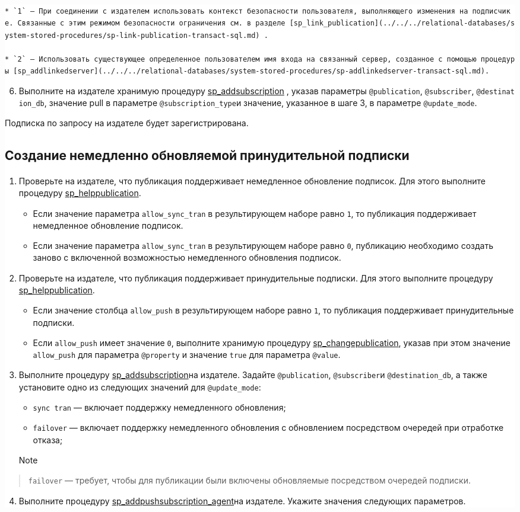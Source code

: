     * `1` — При соединении с издателем использовать контекст безопасности пользователя, выполняющего изменения на подписчике. Связанные с этим режимом безопасности ограничения см. в разделе [sp_link_publication](../../../relational-databases/system-stored-procedures/sp-link-publication-transact-sql.md) .

    * `2` — Использовать существующее определенное пользователем имя входа на связанный сервер, созданное с помощью процедуры [sp_addlinkedserver](../../../relational-databases/system-stored-procedures/sp-addlinkedserver-transact-sql.md).

6. Выполните на издателе хранимую процедуру [sp_addsubscription](../../../relational-databases/system-stored-procedures/sp-addsubscription-transact-sql.md) , указав параметры `@publication`, `@subscriber`, `@destination_db`, значение pull в параметре `@subscription_type`и значение, указанное в шаге 3, в параметре `@update_mode`.

Подписка по запросу на издателе будет зарегистрирована. 


## <a name="to-create-an-immediate-updating-push-subscription"></a>Создание немедленно обновляемой принудительной подписки ##

1. Проверьте на издателе, что публикация поддерживает немедленное обновление подписок. Для этого выполните процедуру [sp_helppublication](../../../relational-databases/system-stored-procedures/sp-helppublication-transact-sql.md). 

    * Если значение параметра `allow_sync_tran` в результирующем наборе равно `1`, то публикация поддерживает немедленное обновление подписок.

    * Если значение параметра `allow_sync_tran` в результирующем наборе равно `0`, публикацию необходимо создать заново с включенной возможностью немедленного обновления подписок.

2. Проверьте на издателе, что публикация поддерживает принудительные подписки. Для этого выполните процедуру [sp_helppublication](../../../relational-databases/system-stored-procedures/sp-helppublication-transact-sql.md). 

    * Если значение столбца `allow_push` в результирующем наборе равно `1`, то публикация поддерживает принудительные подписки.

    * Если `allow_push` имеет значение `0`, выполните хранимую процедуру [sp_changepublication](../../../relational-databases/system-stored-procedures/sp-changepublication-transact-sql.md), указав при этом значение `allow_push` для параметра `@property` и значение `true` для параметра `@value`. 

3. Выполните процедуру [sp_addsubscription](../../../relational-databases/system-stored-procedures/sp-addsubscription-transact-sql.md)на издателе. Задайте `@publication`, `@subscriber`и `@destination_db`, а также установите одно из следующих значений для `@update_mode`:

    * `sync tran` — включает поддержку немедленного обновления;

    * `failover` — включает поддержку немедленного обновления с обновлением посредством очередей при отработке отказа;

    > [!NOTE]  
>  `failover` — требует, чтобы для публикации были включены обновляемые посредством очередей подписки. 
 
4. Выполните процедуру [sp_addpushsubscription_agent](../../../relational-databases/system-stored-procedures/sp-addpushsubscription-agent-transact-sql.md)на издателе. Укажите значения следующих параметров.
